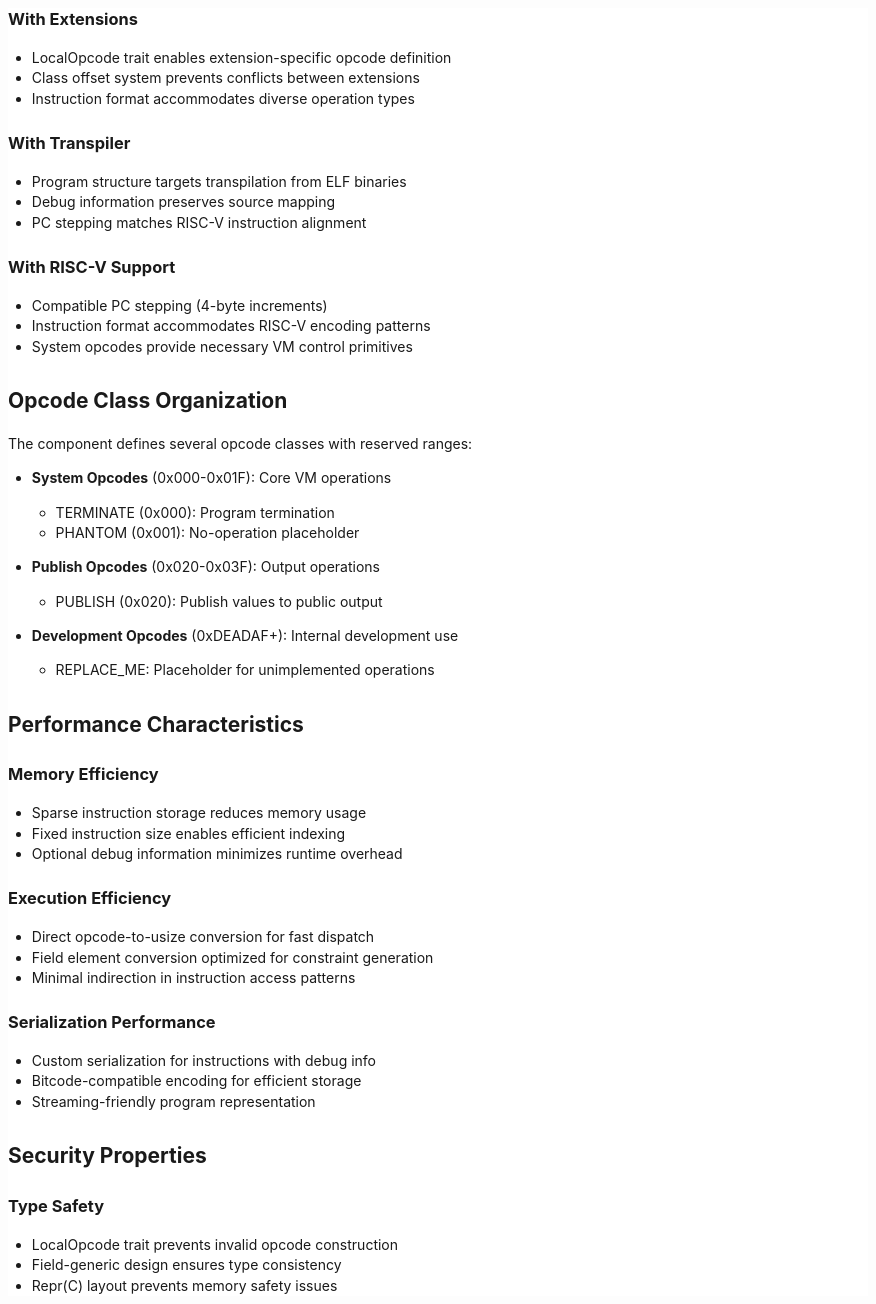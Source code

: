 ### With Extensions
- LocalOpcode trait enables extension-specific opcode definition
- Class offset system prevents conflicts between extensions
- Instruction format accommodates diverse operation types

### With Transpiler
- Program structure targets transpilation from ELF binaries
- Debug information preserves source mapping
- PC stepping matches RISC-V instruction alignment

### With RISC-V Support
- Compatible PC stepping (4-byte increments)
- Instruction format accommodates RISC-V encoding patterns
- System opcodes provide necessary VM control primitives

## Opcode Class Organization

The component defines several opcode classes with reserved ranges:

- **System Opcodes** (0x000-0x01F): Core VM operations
  - TERMINATE (0x000): Program termination
  - PHANTOM (0x001): No-operation placeholder

- **Publish Opcodes** (0x020-0x03F): Output operations
  - PUBLISH (0x020): Publish values to public output

- **Development Opcodes** (0xDEADAF+): Internal development use
  - REPLACE_ME: Placeholder for unimplemented operations

## Performance Characteristics

### Memory Efficiency
- Sparse instruction storage reduces memory usage
- Fixed instruction size enables efficient indexing
- Optional debug information minimizes runtime overhead

### Execution Efficiency
- Direct opcode-to-usize conversion for fast dispatch
- Field element conversion optimized for constraint generation
- Minimal indirection in instruction access patterns

### Serialization Performance
- Custom serialization for instructions with debug info
- Bitcode-compatible encoding for efficient storage
- Streaming-friendly program representation

## Security Properties

### Type Safety
- LocalOpcode trait prevents invalid opcode construction
- Field-generic design ensures type consistency
- Repr(C) layout prevents memory safety issues
